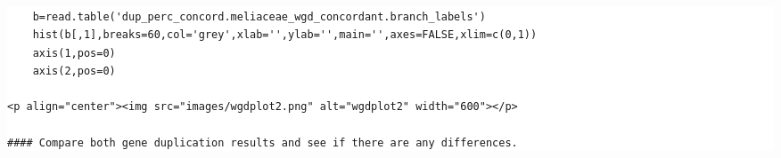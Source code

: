 		b=read.table('dup_perc_concord.meliaceae_wgd_concordant.branch_labels')
		hist(b[,1],breaks=60,col='grey',xlab='',ylab='',main='',axes=FALSE,xlim=c(0,1))
		axis(1,pos=0)
		axis(2,pos=0)
		
	<p align="center"><img src="images/wgdplot2.png" alt="wgdplot2" width="600"></p>
	
	#### Compare both gene duplication results and see if there are any differences. 



		
	
		
	
	
	

	
	
	
